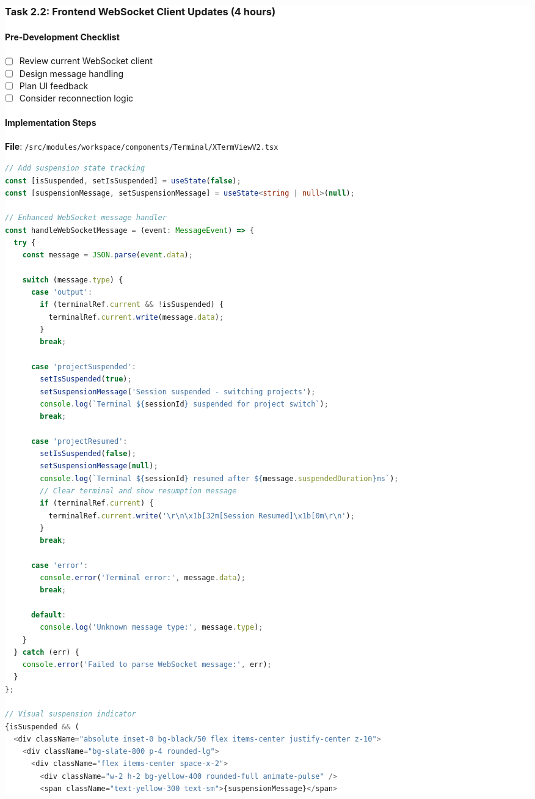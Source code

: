 ### Task 2.2: Frontend WebSocket Client Updates (4 hours)

#### Pre-Development Checklist
- [ ] Review current WebSocket client
- [ ] Design message handling
- [ ] Plan UI feedback
- [ ] Consider reconnection logic

#### Implementation Steps

**File**: `/src/modules/workspace/components/Terminal/XTermViewV2.tsx`

```typescript
// Add suspension state tracking
const [isSuspended, setIsSuspended] = useState(false);
const [suspensionMessage, setSuspensionMessage] = useState<string | null>(null);

// Enhanced WebSocket message handler
const handleWebSocketMessage = (event: MessageEvent) => {
  try {
    const message = JSON.parse(event.data);
    
    switch (message.type) {
      case 'output':
        if (terminalRef.current && !isSuspended) {
          terminalRef.current.write(message.data);
        }
        break;
        
      case 'projectSuspended':
        setIsSuspended(true);
        setSuspensionMessage('Session suspended - switching projects');
        console.log(`Terminal ${sessionId} suspended for project switch`);
        break;
        
      case 'projectResumed':
        setIsSuspended(false);
        setSuspensionMessage(null);
        console.log(`Terminal ${sessionId} resumed after ${message.suspendedDuration}ms`);
        // Clear terminal and show resumption message
        if (terminalRef.current) {
          terminalRef.current.write('\r\n\x1b[32m[Session Resumed]\x1b[0m\r\n');
        }
        break;
        
      case 'error':
        console.error('Terminal error:', message.data);
        break;
        
      default:
        console.log('Unknown message type:', message.type);
    }
  } catch (err) {
    console.error('Failed to parse WebSocket message:', err);
  }
};

// Visual suspension indicator
{isSuspended && (
  <div className="absolute inset-0 bg-black/50 flex items-center justify-center z-10">
    <div className="bg-slate-800 p-4 rounded-lg">
      <div className="flex items-center space-x-2">
        <div className="w-2 h-2 bg-yellow-400 rounded-full animate-pulse" />
        <span className="text-yellow-300 text-sm">{suspensionMessage}</span>
```